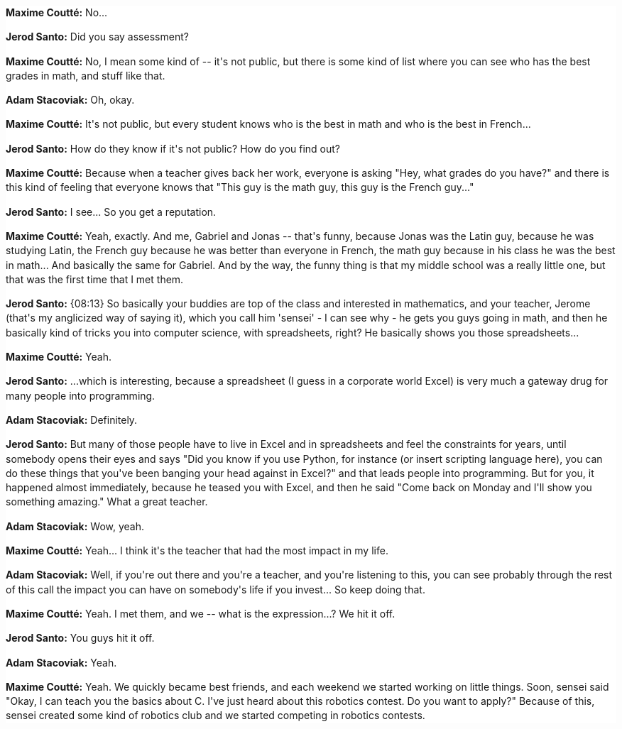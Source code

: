 **Maxime Coutté:** No...

**Jerod Santo:** Did you say assessment?

**Maxime Coutté:** No, I mean some kind of -- it's not public, but there is some kind of list where you can see who has the best grades in math, and stuff like that.

**Adam Stacoviak:** Oh, okay.

**Maxime Coutté:** It's not public, but every student knows who is the best in math and who is the best in French...

**Jerod Santo:** How do they know if it's not public? How do you find out?

**Maxime Coutté:** Because when a teacher gives back her work, everyone is asking "Hey, what grades do you have?" and there is this kind of feeling that everyone knows that "This guy is the math guy, this guy is the French guy..."

**Jerod Santo:** I see... So you get a reputation.

**Maxime Coutté:** Yeah, exactly. And me, Gabriel and Jonas -- that's funny, because Jonas was the Latin guy, because he was studying Latin, the French guy because he was better than everyone in French, the math guy because in his class he was the best in math... And basically the same for Gabriel. And by the way, the funny thing is that my middle school was a really little one, but that was the first time that I met them.

**Jerod Santo:** \{08:13\} So basically your buddies are top of the class and interested in mathematics, and your teacher, Jerome (that's my anglicized way of saying it), which you call him 'sensei' - I can see why - he gets you guys going in math, and then he basically kind of tricks you into computer science, with spreadsheets, right? He basically shows you those spreadsheets...

**Maxime Coutté:** Yeah.

**Jerod Santo:** ...which is interesting, because a spreadsheet (I guess in a corporate world Excel) is very much a gateway drug for many people into programming.

**Adam Stacoviak:** Definitely.

**Jerod Santo:** But many of those people have to live in Excel and in spreadsheets and feel the constraints for years, until somebody opens their eyes and says "Did you know if you use Python, for instance (or insert scripting language here), you can do these things that you've been banging your head against in Excel?" and that leads people into programming. But for you, it happened almost immediately, because he teased you with Excel, and then he said "Come back on Monday and I'll show you something amazing." What a great teacher.

**Adam Stacoviak:** Wow, yeah.

**Maxime Coutté:** Yeah... I think it's the teacher that had the most impact in my life.

**Adam Stacoviak:** Well, if you're out there and you're a teacher, and you're listening to this, you can see probably through the rest of this call the impact you can have on somebody's life if you invest... So keep doing that.

**Maxime Coutté:** Yeah. I met them, and we -- what is the expression...? We hit it off.

**Jerod Santo:** You guys hit it off.

**Adam Stacoviak:** Yeah.

**Maxime Coutté:** Yeah. We quickly became best friends, and each weekend we started working on little things. Soon, sensei said "Okay, I can teach you the basics about C. I've just heard about this robotics contest. Do you want to apply?" Because of this, sensei created some kind of robotics club and we started competing in robotics contests.
